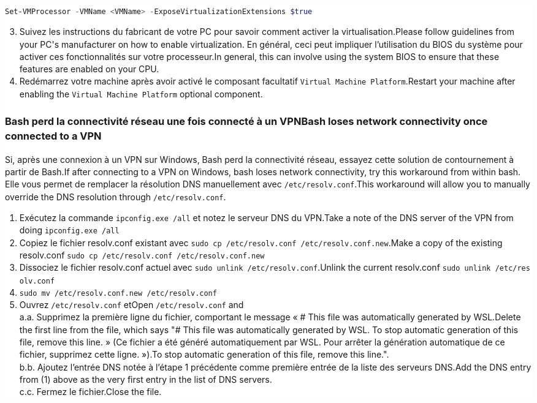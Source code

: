 ```powershell
Set-VMProcessor -VMName <VMName> -ExposeVirtualizationExtensions $true
```

3. <span data-ttu-id="1f58c-131">Suivez les instructions du fabricant de votre PC pour savoir comment activer la virtualisation.</span><span class="sxs-lookup"><span data-stu-id="1f58c-131">Please follow guidelines from your PC's manufacturer on how to enable virtualization.</span></span> <span data-ttu-id="1f58c-132">En général, ceci peut impliquer l’utilisation du BIOS du système pour activer ces fonctionnalités sur votre processeur.</span><span class="sxs-lookup"><span data-stu-id="1f58c-132">In general, this can involve using the system BIOS to ensure that these features are enabled on your CPU.</span></span> 
4. <span data-ttu-id="1f58c-133">Redémarrez votre machine après avoir activé le composant facultatif `Virtual Machine Platform`.</span><span class="sxs-lookup"><span data-stu-id="1f58c-133">Restart your machine after enabling the `Virtual Machine Platform` optional component.</span></span> 

### <a name="bash-loses-network-connectivity-once-connected-to-a-vpn"></a><span data-ttu-id="1f58c-134">Bash perd la connectivité réseau une fois connecté à un VPN</span><span class="sxs-lookup"><span data-stu-id="1f58c-134">Bash loses network connectivity once connected to a VPN</span></span>

<span data-ttu-id="1f58c-135">Si, après une connexion à un VPN sur Windows, Bash perd la connectivité réseau, essayez cette solution de contournement à partir de Bash.</span><span class="sxs-lookup"><span data-stu-id="1f58c-135">If after connecting to a VPN on Windows, bash loses network connectivity, try this workaround from within bash.</span></span> <span data-ttu-id="1f58c-136">Elle vous permet de remplacer la résolution DNS manuellement avec `/etc/resolv.conf`.</span><span class="sxs-lookup"><span data-stu-id="1f58c-136">This workaround will allow you to manually override the DNS resolution through `/etc/resolv.conf`.</span></span>

1. <span data-ttu-id="1f58c-137">Exécutez la commande `ipconfig.exe /all` et notez le serveur DNS du VPN.</span><span class="sxs-lookup"><span data-stu-id="1f58c-137">Take a note of the DNS server of the VPN from doing `ipconfig.exe /all`</span></span>
2. <span data-ttu-id="1f58c-138">Copiez le fichier resolv.conf existant avec `sudo cp /etc/resolv.conf /etc/resolv.conf.new`.</span><span class="sxs-lookup"><span data-stu-id="1f58c-138">Make a copy of the existing resolv.conf `sudo cp /etc/resolv.conf /etc/resolv.conf.new`</span></span>
3. <span data-ttu-id="1f58c-139">Dissociez le fichier resolv.conf actuel avec `sudo unlink /etc/resolv.conf`.</span><span class="sxs-lookup"><span data-stu-id="1f58c-139">Unlink the current resolv.conf `sudo unlink /etc/resolv.conf`</span></span>
4. `sudo mv /etc/resolv.conf.new /etc/resolv.conf`
5. <span data-ttu-id="1f58c-140">Ouvrez `/etc/resolv.conf` et</span><span class="sxs-lookup"><span data-stu-id="1f58c-140">Open `/etc/resolv.conf` and</span></span> <br/>
   <span data-ttu-id="1f58c-141">a.</span><span class="sxs-lookup"><span data-stu-id="1f58c-141">a.</span></span> <span data-ttu-id="1f58c-142">Supprimez la première ligne du fichier, comportant le message « \# This file was automatically generated by WSL.</span><span class="sxs-lookup"><span data-stu-id="1f58c-142">Delete the first line from the file, which says "\# This file was automatically generated by WSL.</span></span> <span data-ttu-id="1f58c-143">To stop automatic generation of this file, remove this line. » (Ce fichier a été généré automatiquement par WSL. Pour arrêter la génération automatique de ce fichier, supprimez cette ligne. »).</span><span class="sxs-lookup"><span data-stu-id="1f58c-143">To stop automatic generation of this file, remove this line.".</span></span> <br/>
   <span data-ttu-id="1f58c-144">b.</span><span class="sxs-lookup"><span data-stu-id="1f58c-144">b.</span></span> <span data-ttu-id="1f58c-145">Ajoutez l’entrée DNS notée à l’étape 1 précédente comme première entrée de la liste des serveurs DNS.</span><span class="sxs-lookup"><span data-stu-id="1f58c-145">Add the DNS entry from (1) above as the very first entry in the list of DNS servers.</span></span> <br/>
   <span data-ttu-id="1f58c-146">c.</span><span class="sxs-lookup"><span data-stu-id="1f58c-146">c.</span></span> <span data-ttu-id="1f58c-147">Fermez le fichier.</span><span class="sxs-lookup"><span data-stu-id="1f58c-147">Close the file.</span></span> <br/>
